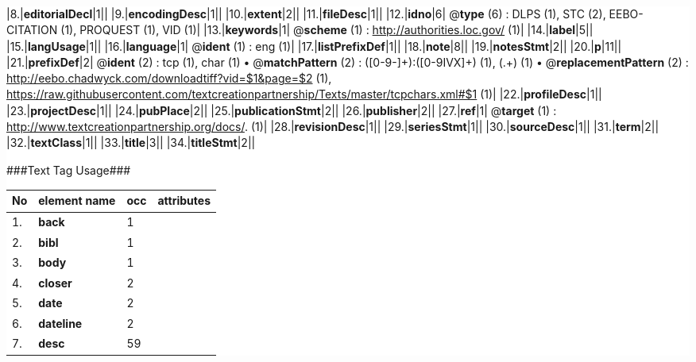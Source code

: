 |8.|__editorialDecl__|1||
|9.|__encodingDesc__|1||
|10.|__extent__|2||
|11.|__fileDesc__|1||
|12.|__idno__|6| @__type__ (6) : DLPS (1), STC (2), EEBO-CITATION (1), PROQUEST (1), VID (1)|
|13.|__keywords__|1| @__scheme__ (1) : http://authorities.loc.gov/ (1)|
|14.|__label__|5||
|15.|__langUsage__|1||
|16.|__language__|1| @__ident__ (1) : eng (1)|
|17.|__listPrefixDef__|1||
|18.|__note__|8||
|19.|__notesStmt__|2||
|20.|__p__|11||
|21.|__prefixDef__|2| @__ident__ (2) : tcp (1), char (1)  •  @__matchPattern__ (2) : ([0-9\-]+):([0-9IVX]+) (1), (.+) (1)  •  @__replacementPattern__ (2) : http://eebo.chadwyck.com/downloadtiff?vid=$1&page=$2 (1), https://raw.githubusercontent.com/textcreationpartnership/Texts/master/tcpchars.xml#$1 (1)|
|22.|__profileDesc__|1||
|23.|__projectDesc__|1||
|24.|__pubPlace__|2||
|25.|__publicationStmt__|2||
|26.|__publisher__|2||
|27.|__ref__|1| @__target__ (1) : http://www.textcreationpartnership.org/docs/. (1)|
|28.|__revisionDesc__|1||
|29.|__seriesStmt__|1||
|30.|__sourceDesc__|1||
|31.|__term__|2||
|32.|__textClass__|1||
|33.|__title__|3||
|34.|__titleStmt__|2||


###Text Tag Usage###

|No|element name|occ|attributes|
|---|---|---|---|
|1.|__back__|1||
|2.|__bibl__|1||
|3.|__body__|1||
|4.|__closer__|2||
|5.|__date__|2||
|6.|__dateline__|2||
|7.|__desc__|59||